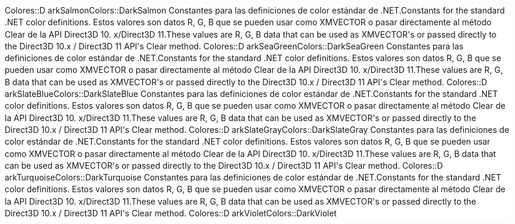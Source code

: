 </tr>
<tr class="even">
<td><span data-ttu-id="deafd-282">Colores::D arkSalmon</span><span class="sxs-lookup"><span data-stu-id="deafd-282">Colors::DarkSalmon</span></span></td>
<td><span data-ttu-id="deafd-283">Constantes para las definiciones de color estándar de .NET.</span><span class="sxs-lookup"><span data-stu-id="deafd-283">Constants for the standard .NET color definitions.</span></span> <span data-ttu-id="deafd-284">Estos valores son datos R, G, B que se pueden usar como XMVECTOR o pasar directamente al método Clear de la API Direct3D 10. x/Direct3D 11.</span><span class="sxs-lookup"><span data-stu-id="deafd-284">These values are R, G, B data that can be used as XMVECTOR's or passed directly to the Direct3D 10.x / Direct3D 11 API's Clear method.</span></span></td>
</tr>
<tr class="odd">
<td><span data-ttu-id="deafd-285">Colores::D arkSeaGreen</span><span class="sxs-lookup"><span data-stu-id="deafd-285">Colors::DarkSeaGreen</span></span></td>
<td><span data-ttu-id="deafd-286">Constantes para las definiciones de color estándar de .NET.</span><span class="sxs-lookup"><span data-stu-id="deafd-286">Constants for the standard .NET color definitions.</span></span> <span data-ttu-id="deafd-287">Estos valores son datos R, G, B que se pueden usar como XMVECTOR o pasar directamente al método Clear de la API Direct3D 10. x/Direct3D 11.</span><span class="sxs-lookup"><span data-stu-id="deafd-287">These values are R, G, B data that can be used as XMVECTOR's or passed directly to the Direct3D 10.x / Direct3D 11 API's Clear method.</span></span></td>
</tr>
<tr class="even">
<td><span data-ttu-id="deafd-288">Colores::D arkSlateBlue</span><span class="sxs-lookup"><span data-stu-id="deafd-288">Colors::DarkSlateBlue</span></span></td>
<td><span data-ttu-id="deafd-289">Constantes para las definiciones de color estándar de .NET.</span><span class="sxs-lookup"><span data-stu-id="deafd-289">Constants for the standard .NET color definitions.</span></span> <span data-ttu-id="deafd-290">Estos valores son datos R, G, B que se pueden usar como XMVECTOR o pasar directamente al método Clear de la API Direct3D 10. x/Direct3D 11.</span><span class="sxs-lookup"><span data-stu-id="deafd-290">These values are R, G, B data that can be used as XMVECTOR's or passed directly to the Direct3D 10.x / Direct3D 11 API's Clear method.</span></span></td>
</tr>
<tr class="odd">
<td><span data-ttu-id="deafd-291">Colores::D arkSlateGray</span><span class="sxs-lookup"><span data-stu-id="deafd-291">Colors::DarkSlateGray</span></span></td>
<td><span data-ttu-id="deafd-292">Constantes para las definiciones de color estándar de .NET.</span><span class="sxs-lookup"><span data-stu-id="deafd-292">Constants for the standard .NET color definitions.</span></span> <span data-ttu-id="deafd-293">Estos valores son datos R, G, B que se pueden usar como XMVECTOR o pasar directamente al método Clear de la API Direct3D 10. x/Direct3D 11.</span><span class="sxs-lookup"><span data-stu-id="deafd-293">These values are R, G, B data that can be used as XMVECTOR's or passed directly to the Direct3D 10.x / Direct3D 11 API's Clear method.</span></span></td>
</tr>
<tr class="even">
<td><span data-ttu-id="deafd-294">Colores::D arkTurquoise</span><span class="sxs-lookup"><span data-stu-id="deafd-294">Colors::DarkTurquoise</span></span></td>
<td><span data-ttu-id="deafd-295">Constantes para las definiciones de color estándar de .NET.</span><span class="sxs-lookup"><span data-stu-id="deafd-295">Constants for the standard .NET color definitions.</span></span> <span data-ttu-id="deafd-296">Estos valores son datos R, G, B que se pueden usar como XMVECTOR o pasar directamente al método Clear de la API Direct3D 10. x/Direct3D 11.</span><span class="sxs-lookup"><span data-stu-id="deafd-296">These values are R, G, B data that can be used as XMVECTOR's or passed directly to the Direct3D 10.x / Direct3D 11 API's Clear method.</span></span></td>
</tr>
<tr class="odd">
<td><span data-ttu-id="deafd-297">Colores::D arkViolet</span><span class="sxs-lookup"><span data-stu-id="deafd-297">Colors::DarkViolet</span></span></td>